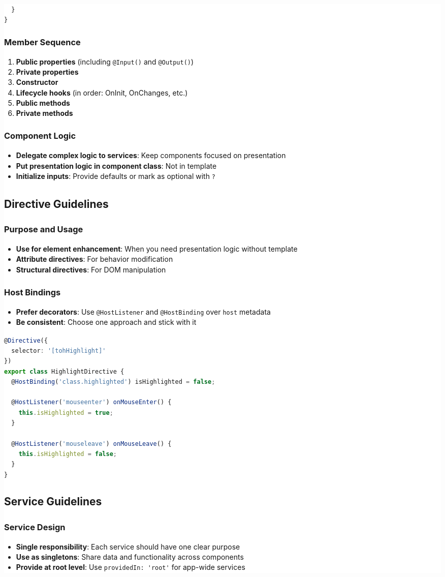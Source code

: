 ```typescript
  }
}
```

### Member Sequence
1. **Public properties** (including `@Input()` and `@Output()`)
2. **Private properties**
3. **Constructor**
4. **Lifecycle hooks** (in order: OnInit, OnChanges, etc.)
5. **Public methods**
6. **Private methods**

### Component Logic
- **Delegate complex logic to services**: Keep components focused on presentation
- **Put presentation logic in component class**: Not in template
- **Initialize inputs**: Provide defaults or mark as optional with `?`

## Directive Guidelines

### Purpose and Usage
- **Use for element enhancement**: When you need presentation logic without template
- **Attribute directives**: For behavior modification
- **Structural directives**: For DOM manipulation

### Host Bindings
- **Prefer decorators**: Use `@HostListener` and `@HostBinding` over `host` metadata
- **Be consistent**: Choose one approach and stick with it

```typescript
@Directive({
  selector: '[tohHighlight]'
})
export class HighlightDirective {
  @HostBinding('class.highlighted') isHighlighted = false;

  @HostListener('mouseenter') onMouseEnter() {
    this.isHighlighted = true;
  }

  @HostListener('mouseleave') onMouseLeave() {
    this.isHighlighted = false;
  }
}
```

## Service Guidelines

### Service Design
- **Single responsibility**: Each service should have one clear purpose
- **Use as singletons**: Share data and functionality across components
- **Provide at root level**: Use `providedIn: 'root'` for app-wide services
